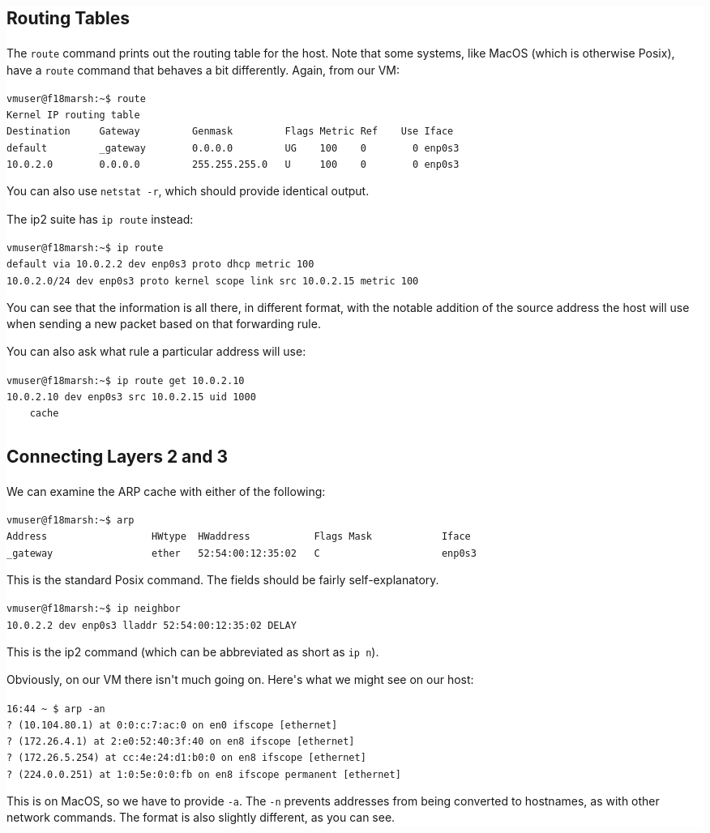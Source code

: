 Routing Tables
--------------

The `route` command prints out the routing table for the host. Note
that some systems, like MacOS (which is otherwise Posix), have a
`route` command that behaves a bit differently. Again, from our VM:

    vmuser@f18marsh:~$ route
    Kernel IP routing table
    Destination     Gateway         Genmask         Flags Metric Ref    Use Iface
    default         _gateway        0.0.0.0         UG    100    0        0 enp0s3
    10.0.2.0        0.0.0.0         255.255.255.0   U     100    0        0 enp0s3

You can also use `netstat -r`, which should provide identical output.

The ip2 suite has `ip route` instead:

    vmuser@f18marsh:~$ ip route
    default via 10.0.2.2 dev enp0s3 proto dhcp metric 100 
    10.0.2.0/24 dev enp0s3 proto kernel scope link src 10.0.2.15 metric 100 

You can see that the information is all there, in different format,
with the notable addition of the source address the host will use when
sending a new packet based on that forwarding rule.

You can also ask what rule a particular address will use:

    vmuser@f18marsh:~$ ip route get 10.0.2.10
    10.0.2.10 dev enp0s3 src 10.0.2.15 uid 1000 
        cache 


Connecting Layers 2 and 3
-------------------------

We can examine the ARP cache with either of the following:

    vmuser@f18marsh:~$ arp
    Address                  HWtype  HWaddress           Flags Mask            Iface
    _gateway                 ether   52:54:00:12:35:02   C                     enp0s3

This is the standard Posix command. The fields should be fairly
self-explanatory.

    vmuser@f18marsh:~$ ip neighbor
    10.0.2.2 dev enp0s3 lladdr 52:54:00:12:35:02 DELAY

This is the ip2 command (which can be abbreviated as short as `ip n`).

Obviously, on our VM there isn't much going on. Here's what we might see on
our host:

    16:44 ~ $ arp -an
    ? (10.104.80.1) at 0:0:c:7:ac:0 on en0 ifscope [ethernet]
    ? (172.26.4.1) at 2:e0:52:40:3f:40 on en8 ifscope [ethernet]
    ? (172.26.5.254) at cc:4e:24:d1:b0:0 on en8 ifscope [ethernet]
    ? (224.0.0.251) at 1:0:5e:0:0:fb on en8 ifscope permanent [ethernet]

This is on MacOS, so we have to provide `-a`. The `-n` prevents
addresses from being converted to hostnames, as with other network
commands. The format is also slightly different, as you can see.
